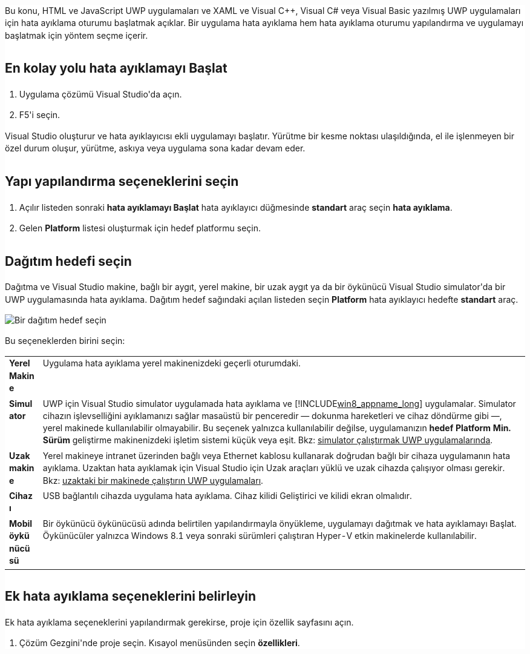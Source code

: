  Bu konu, HTML ve JavaScript UWP uygulamaları ve XAML ve Visual C++, Visual C# veya Visual Basic yazılmış UWP uygulamaları için hata ayıklama oturumu başlatmak açıklar. Bir uygulama hata ayıklama hem hata ayıklama oturumu yapılandırma ve uygulamayı başlatmak için yöntem seçme içerir.  
  
##  <a name="BKMK_The_easy_way_to_start_debugging"></a>En kolay yolu hata ayıklamayı Başlat  
  
1.  Uygulama çözümü Visual Studio'da açın.  
  
2.  F5'i seçin.  
  
 Visual Studio oluşturur ve hata ayıklayıcısı ekli uygulamayı başlatır. Yürütme bir kesme noktası ulaşıldığında, el ile işlenmeyen bir özel durum oluşur, yürütme, askıya veya uygulama sona kadar devam eder.  
  
##  <a name="BKMK_Choose_the_build_configuration_options"></a>Yapı yapılandırma seçeneklerini seçin  
  
1.   Açılır listeden sonraki **hata ayıklamayı Başlat** hata ayıklayıcı düğmesinde **standart** araç seçin **hata ayıklama**.  
  
2.  Gelen **Platform** listesi oluşturmak için hedef platformu seçin.  
  
##  <a name="BKMK_Choose_the_deployment_target"></a>Dağıtım hedefi seçin  
  
Dağıtma ve Visual Studio makine, bağlı bir aygıt, yerel makine, bir uzak aygıt ya da bir öykünücü Visual Studio simulator'da bir UWP uygulamasında hata ayıklama. Dağıtım hedef sağındaki açılan listeden seçin **Platform** hata ayıklayıcı hedefte **standart** araç.
  
![Bir dağıtım hedef seçin](../debugger/media/vsrun_select_target_device.png)  
  
Bu seçeneklerden birini seçin:  
  
|||  
|-|-|  
|**Yerel Makine**|Uygulama hata ayıklama yerel makinenizdeki geçerli oturumdaki.|  
|**Simulator**|UWP için Visual Studio simulator uygulamada hata ayıklama ve [!INCLUDE[win8_appname_long](../debugger/includes/win8_appname_long_md.md)] uygulamalar. Simulator cihazın işlevselliğini ayıklamanızı sağlar masaüstü bir penceredir — dokunma hareketleri ve cihaz döndürme gibi —, yerel makinede kullanılabilir olmayabilir. Bu seçenek yalnızca kullanılabilir değilse, uygulamanızın **hedef Platform Min. Sürüm** geliştirme makinenizdeki işletim sistemi küçük veya eşit. Bkz: [simulator çalıştırmak UWP uygulamalarında](../debugger/run-windows-store-apps-in-the-simulator.md).|  
|**Uzak makine**|Yerel makineye intranet üzerinden bağlı veya Ethernet kablosu kullanarak doğrudan bağlı bir cihaza uygulamanın hata ayıklama. Uzaktan hata ayıklamak için Visual Studio için Uzak araçları yüklü ve uzak cihazda çalışıyor olması gerekir. Bkz: [uzaktaki bir makinede çalıştırın UWP uygulamaları](../debugger/run-windows-store-apps-on-a-remote-machine.md).|  
|**Cihazı**|USB bağlantılı cihazda uygulama hata ayıklama. Cihaz kilidi Geliştirici ve kilidi ekran olmalıdır.|  
|**Mobil öykünücüsü**|Bir öykünücü öykünücüsü adında belirtilen yapılandırmayla önyükleme, uygulamayı dağıtmak ve hata ayıklamayı Başlat. Öykünücüler yalnızca Windows 8.1 veya sonraki sürümleri çalıştıran Hyper-V etkin makinelerde kullanılabilir.|  

##  <a name="BKMK_Open_the_debugging_property_page_for_the_project"></a>Ek hata ayıklama seçeneklerini belirleyin  

Ek hata ayıklama seçeneklerini yapılandırmak gerekirse, proje için özellik sayfasını açın.
  
1.  Çözüm Gezgini'nde proje seçin. Kısayol menüsünden seçin **özellikleri**.  
  